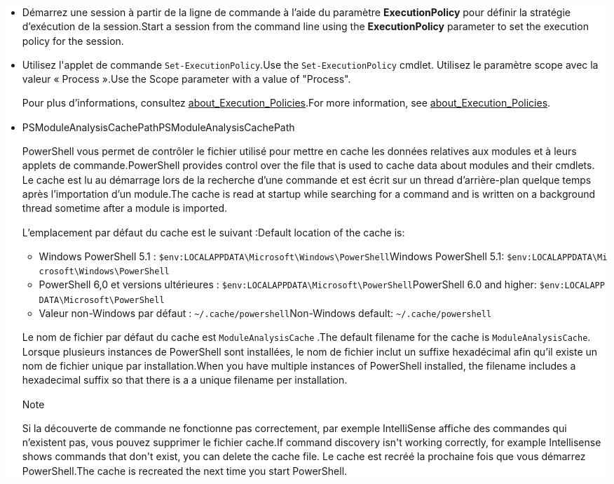   - <span data-ttu-id="519a1-149">Démarrez une session à partir de la ligne de commande à l’aide du paramètre **ExecutionPolicy** pour définir la stratégie d’exécution de la session.</span><span class="sxs-lookup"><span data-stu-id="519a1-149">Start a session from the command line using the **ExecutionPolicy** parameter to set the execution policy for the session.</span></span>

  - <span data-ttu-id="519a1-150">Utilisez l'applet de commande `Set-ExecutionPolicy`.</span><span class="sxs-lookup"><span data-stu-id="519a1-150">Use the `Set-ExecutionPolicy` cmdlet.</span></span> <span data-ttu-id="519a1-151">Utilisez le paramètre scope avec la valeur « Process ».</span><span class="sxs-lookup"><span data-stu-id="519a1-151">Use the Scope parameter with a value of "Process".</span></span>

    <span data-ttu-id="519a1-152">Pour plus d’informations, consultez [about_Execution_Policies](about_Execution_Policies.md).</span><span class="sxs-lookup"><span data-stu-id="519a1-152">For more information, see [about_Execution_Policies](about_Execution_Policies.md).</span></span>

- <span data-ttu-id="519a1-153">PSModuleAnalysisCachePath</span><span class="sxs-lookup"><span data-stu-id="519a1-153">PSModuleAnalysisCachePath</span></span>

  <span data-ttu-id="519a1-154">PowerShell vous permet de contrôler le fichier utilisé pour mettre en cache les données relatives aux modules et à leurs applets de commande.</span><span class="sxs-lookup"><span data-stu-id="519a1-154">PowerShell provides control over the file that is used to cache data about modules and their cmdlets.</span></span> <span data-ttu-id="519a1-155">Le cache est lu au démarrage lors de la recherche d’une commande et est écrit sur un thread d’arrière-plan quelque temps après l’importation d’un module.</span><span class="sxs-lookup"><span data-stu-id="519a1-155">The cache is read at startup while searching for a command and is written on a background thread sometime after a module is imported.</span></span>

  <span data-ttu-id="519a1-156">L’emplacement par défaut du cache est le suivant :</span><span class="sxs-lookup"><span data-stu-id="519a1-156">Default location of the cache is:</span></span>

  - <span data-ttu-id="519a1-157">Windows PowerShell 5.1 : `$env:LOCALAPPDATA\Microsoft\Windows\PowerShell`</span><span class="sxs-lookup"><span data-stu-id="519a1-157">Windows PowerShell 5.1: `$env:LOCALAPPDATA\Microsoft\Windows\PowerShell`</span></span>
  - <span data-ttu-id="519a1-158">PowerShell 6,0 et versions ultérieures : `$env:LOCALAPPDATA\Microsoft\PowerShell`</span><span class="sxs-lookup"><span data-stu-id="519a1-158">PowerShell 6.0 and higher: `$env:LOCALAPPDATA\Microsoft\PowerShell`</span></span>
  - <span data-ttu-id="519a1-159">Valeur non-Windows par défaut : `~/.cache/powershell`</span><span class="sxs-lookup"><span data-stu-id="519a1-159">Non-Windows default: `~/.cache/powershell`</span></span>

  <span data-ttu-id="519a1-160">Le nom de fichier par défaut du cache est `ModuleAnalysisCache` .</span><span class="sxs-lookup"><span data-stu-id="519a1-160">The default filename for the cache is `ModuleAnalysisCache`.</span></span> <span data-ttu-id="519a1-161">Lorsque plusieurs instances de PowerShell sont installées, le nom de fichier inclut un suffixe hexadécimal afin qu’il existe un nom de fichier unique par installation.</span><span class="sxs-lookup"><span data-stu-id="519a1-161">When you have multiple instances of PowerShell installed, the filename includes a hexadecimal suffix so that there is a a unique filename per installation.</span></span>

  > [!NOTE]
  > <span data-ttu-id="519a1-162">Si la découverte de commande ne fonctionne pas correctement, par exemple IntelliSense affiche des commandes qui n’existent pas, vous pouvez supprimer le fichier cache.</span><span class="sxs-lookup"><span data-stu-id="519a1-162">If command discovery isn't working correctly, for example Intellisense shows commands that don't exist, you can delete the cache file.</span></span> <span data-ttu-id="519a1-163">Le cache est recréé la prochaine fois que vous démarrez PowerShell.</span><span class="sxs-lookup"><span data-stu-id="519a1-163">The cache is recreated the next time you start PowerShell.</span></span>

